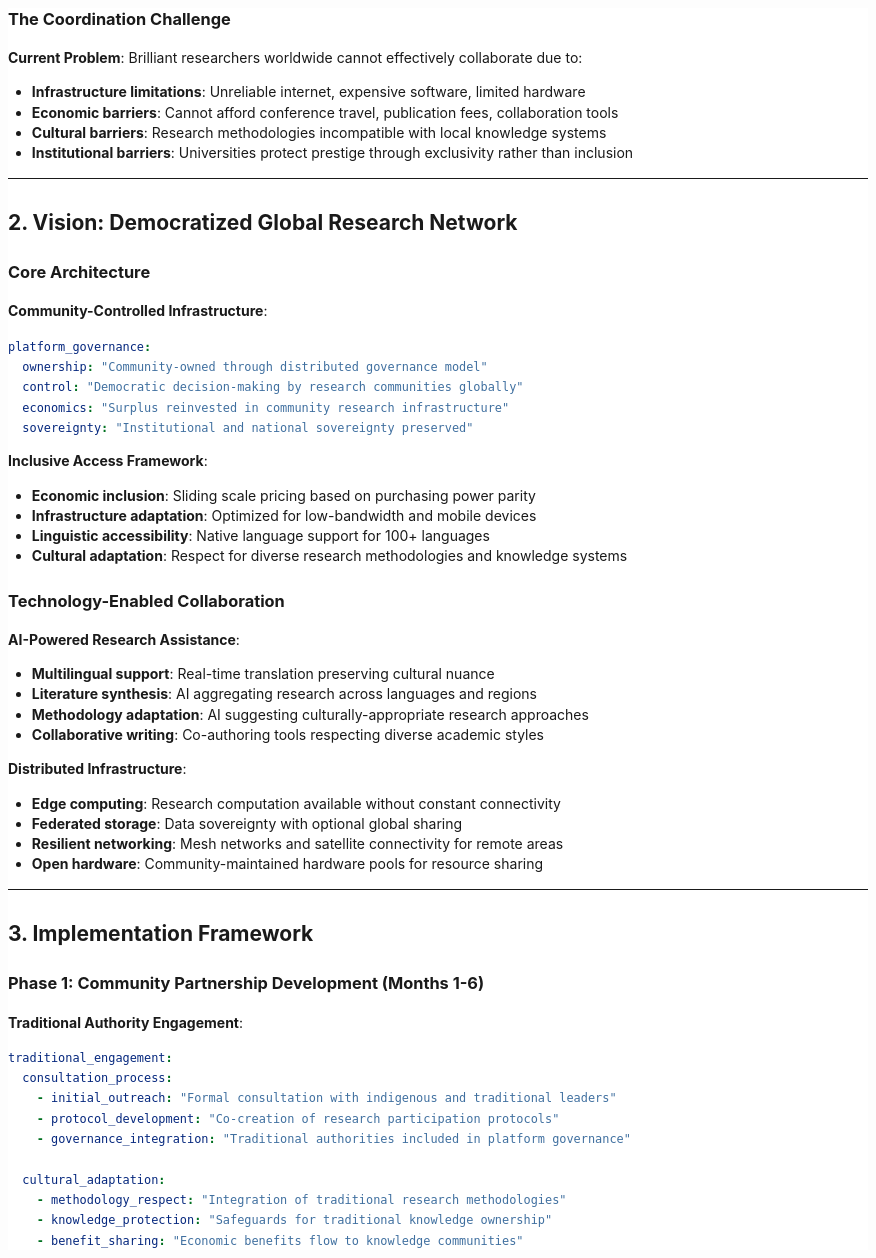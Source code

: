 ### The Coordination Challenge

**Current Problem**: Brilliant researchers worldwide cannot effectively collaborate due to:
- **Infrastructure limitations**: Unreliable internet, expensive software, limited hardware
- **Economic barriers**: Cannot afford conference travel, publication fees, collaboration tools
- **Cultural barriers**: Research methodologies incompatible with local knowledge systems
- **Institutional barriers**: Universities protect prestige through exclusivity rather than inclusion

---

## 2. Vision: Democratized Global Research Network

### Core Architecture

**Community-Controlled Infrastructure**:
```yaml
platform_governance:
  ownership: "Community-owned through distributed governance model"
  control: "Democratic decision-making by research communities globally"
  economics: "Surplus reinvested in community research infrastructure"
  sovereignty: "Institutional and national sovereignty preserved"
```

**Inclusive Access Framework**:
- **Economic inclusion**: Sliding scale pricing based on purchasing power parity
- **Infrastructure adaptation**: Optimized for low-bandwidth and mobile devices
- **Linguistic accessibility**: Native language support for 100+ languages
- **Cultural adaptation**: Respect for diverse research methodologies and knowledge systems

### Technology-Enabled Collaboration

**AI-Powered Research Assistance**:
- **Multilingual support**: Real-time translation preserving cultural nuance
- **Literature synthesis**: AI aggregating research across languages and regions
- **Methodology adaptation**: AI suggesting culturally-appropriate research approaches
- **Collaborative writing**: Co-authoring tools respecting diverse academic styles

**Distributed Infrastructure**:
- **Edge computing**: Research computation available without constant connectivity
- **Federated storage**: Data sovereignty with optional global sharing
- **Resilient networking**: Mesh networks and satellite connectivity for remote areas
- **Open hardware**: Community-maintained hardware pools for resource sharing

---

## 3. Implementation Framework

### Phase 1: Community Partnership Development (Months 1-6)

**Traditional Authority Engagement**:
```yaml
traditional_engagement:
  consultation_process:
    - initial_outreach: "Formal consultation with indigenous and traditional leaders"
    - protocol_development: "Co-creation of research participation protocols"
    - governance_integration: "Traditional authorities included in platform governance"
  
  cultural_adaptation:
    - methodology_respect: "Integration of traditional research methodologies"
    - knowledge_protection: "Safeguards for traditional knowledge ownership"
    - benefit_sharing: "Economic benefits flow to knowledge communities"
```
